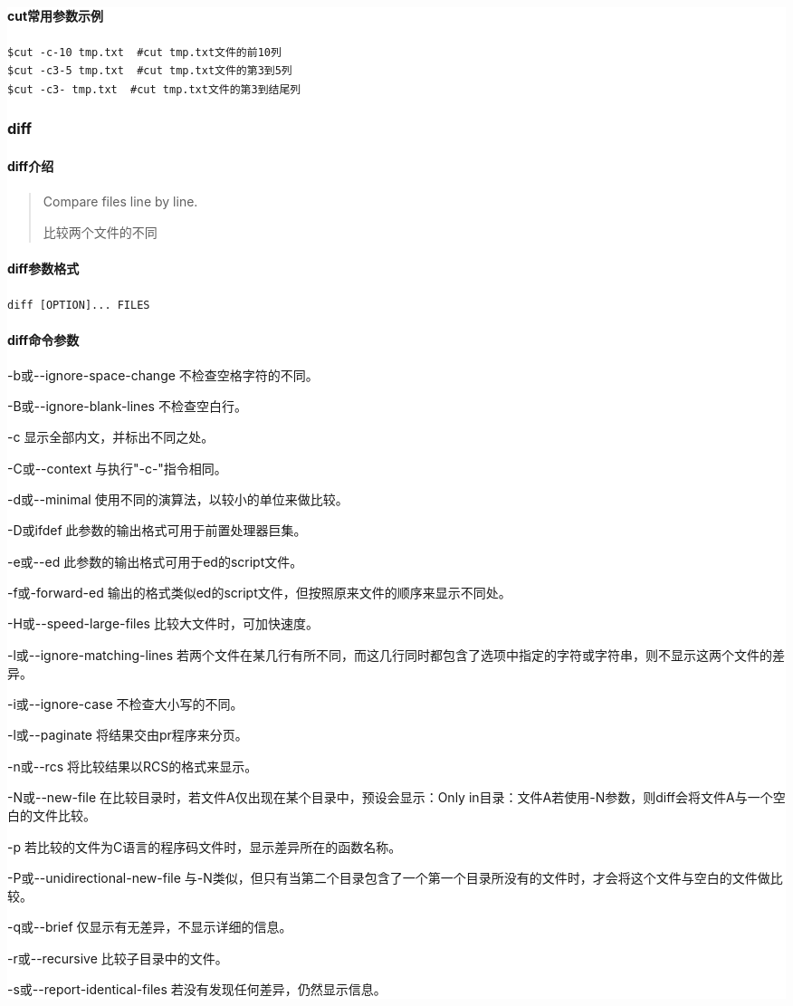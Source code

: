 #### cut常用参数示例

```
$cut -c-10 tmp.txt  #cut tmp.txt文件的前10列
$cut -c3-5 tmp.txt  #cut tmp.txt文件的第3到5列
$cut -c3- tmp.txt  #cut tmp.txt文件的第3到结尾列
```

### diff

#### diff介绍

> Compare files line by line.
>
> 比较两个文件的不同

#### diff参数格式

```
diff [OPTION]... FILES
```

#### diff命令参数

-b或--ignore-space-change 不检查空格字符的不同。

-B或--ignore-blank-lines 不检查空白行。

-c 显示全部内文，并标出不同之处。

-C或--context 与执行"-c-"指令相同。

-d或--minimal 使用不同的演算法，以较小的单位来做比较。

-D或ifdef 此参数的输出格式可用于前置处理器巨集。

-e或--ed 此参数的输出格式可用于ed的script文件。

-f或-forward-ed 输出的格式类似ed的script文件，但按照原来文件的顺序来显示不同处。

-H或--speed-large-files 比较大文件时，可加快速度。

-l或--ignore-matching-lines 若两个文件在某几行有所不同，而这几行同时都包含了选项中指定的字符或字符串，则不显示这两个文件的差异。

-i或--ignore-case 不检查大小写的不同。

-l或--paginate 将结果交由pr程序来分页。

-n或--rcs 将比较结果以RCS的格式来显示。

-N或--new-file 在比较目录时，若文件A仅出现在某个目录中，预设会显示：Only in目录：文件A若使用-N参数，则diff会将文件A与一个空白的文件比较。

-p 若比较的文件为C语言的程序码文件时，显示差异所在的函数名称。

-P或--unidirectional-new-file 与-N类似，但只有当第二个目录包含了一个第一个目录所没有的文件时，才会将这个文件与空白的文件做比较。

-q或--brief 仅显示有无差异，不显示详细的信息。

-r或--recursive 比较子目录中的文件。

-s或--report-identical-files 若没有发现任何差异，仍然显示信息。
